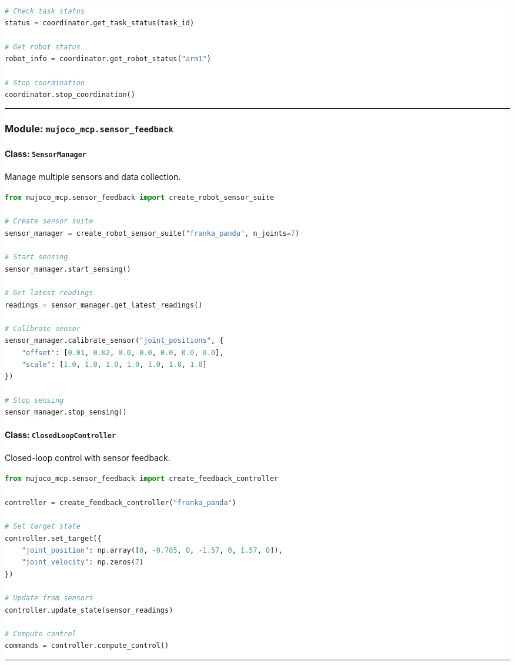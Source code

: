 ```python
# Check task status
status = coordinator.get_task_status(task_id)

# Get robot status
robot_info = coordinator.get_robot_status("arm1")

# Stop coordination
coordinator.stop_coordination()
```

---

### Module: `mujoco_mcp.sensor_feedback`

#### Class: `SensorManager`
Manage multiple sensors and data collection.

```python
from mujoco_mcp.sensor_feedback import create_robot_sensor_suite

# Create sensor suite
sensor_manager = create_robot_sensor_suite("franka_panda", n_joints=7)

# Start sensing
sensor_manager.start_sensing()

# Get latest readings
readings = sensor_manager.get_latest_readings()

# Calibrate sensor
sensor_manager.calibrate_sensor("joint_positions", {
    "offset": [0.01, 0.02, 0.0, 0.0, 0.0, 0.0, 0.0],
    "scale": [1.0, 1.0, 1.0, 1.0, 1.0, 1.0, 1.0]
})

# Stop sensing
sensor_manager.stop_sensing()
```

#### Class: `ClosedLoopController`
Closed-loop control with sensor feedback.

```python
from mujoco_mcp.sensor_feedback import create_feedback_controller

controller = create_feedback_controller("franka_panda")

# Set target state
controller.set_target({
    "joint_position": np.array([0, -0.785, 0, -1.57, 0, 1.57, 0]),
    "joint_velocity": np.zeros(7)
})

# Update from sensors
controller.update_state(sensor_readings)

# Compute control
commands = controller.compute_control()
```

---